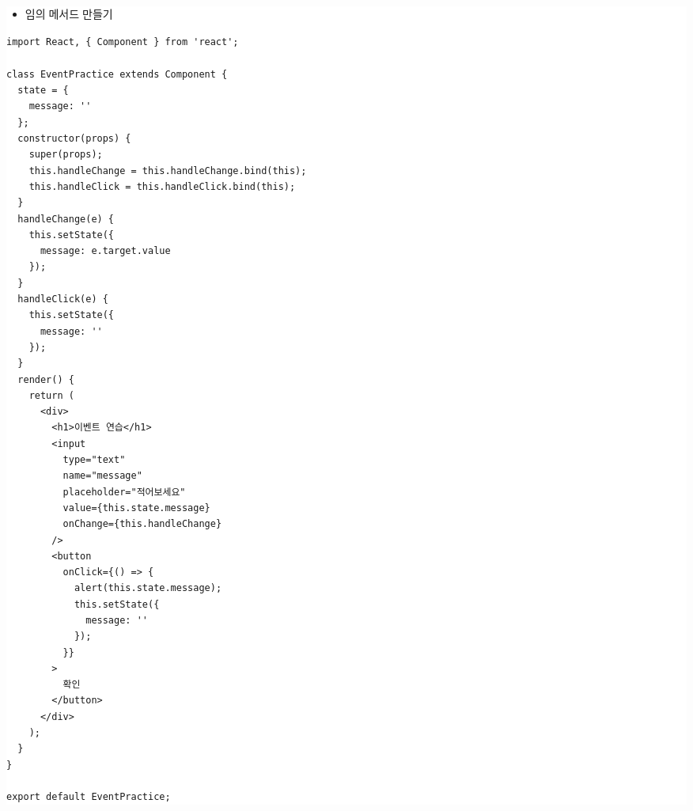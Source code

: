 

- 임의 메서드 만들기

```react
import React, { Component } from 'react';

class EventPractice extends Component {
  state = {
    message: ''
  };
  constructor(props) {
    super(props);
    this.handleChange = this.handleChange.bind(this);
    this.handleClick = this.handleClick.bind(this);
  }
  handleChange(e) {
    this.setState({
      message: e.target.value
    });
  }
  handleClick(e) {
    this.setState({
      message: ''
    });
  }
  render() {
    return (
      <div>
        <h1>이벤트 연습</h1>
        <input
          type="text"
          name="message"
          placeholder="적어보세요"
          value={this.state.message}
          onChange={this.handleChange}
        />
        <button
          onClick={() => {
            alert(this.state.message);
            this.setState({
              message: ''
            });
          }}
        >
          확인
        </button>
      </div>
    );
  }
}

export default EventPractice;
```
